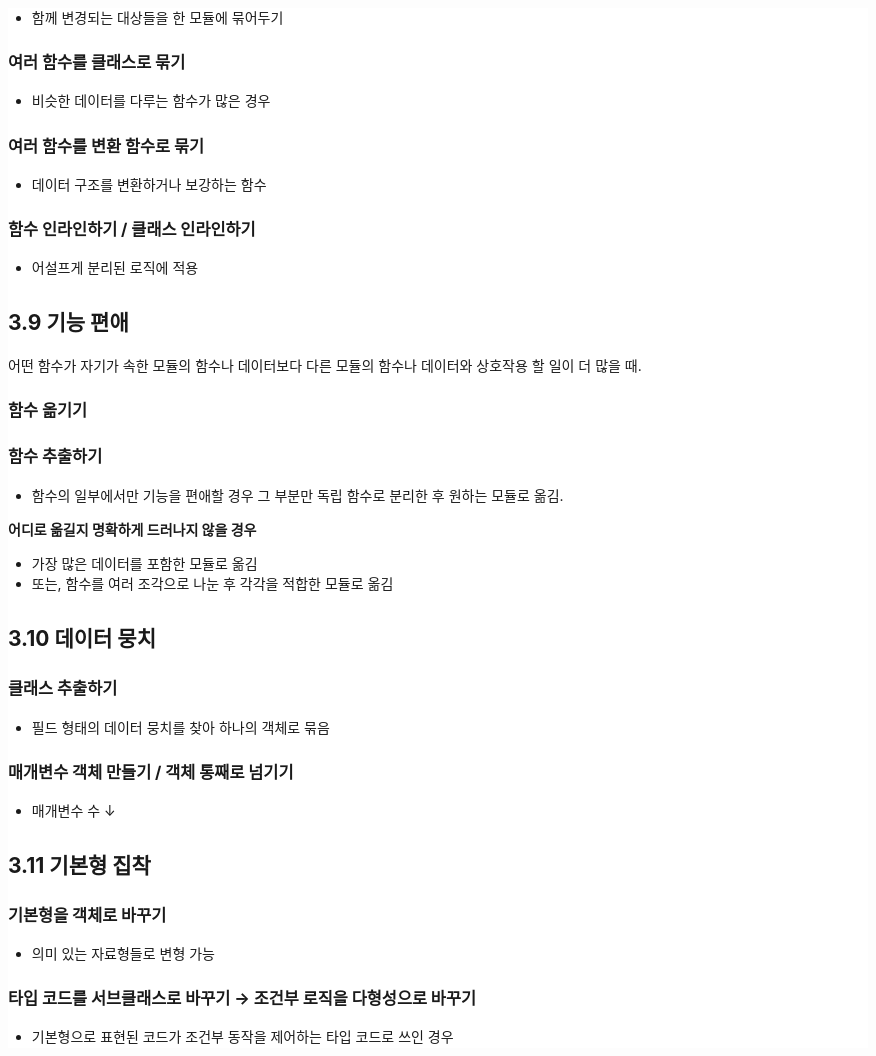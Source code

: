 - 함께 변경되는 대상들을 한 모듈에 묶어두기

### 여러 함수를 클래스로 묶기

- 비슷한 데이터를 다루는 함수가 많은 경우

### 여러 함수를 변환 함수로 묶기

- 데이터 구조를 변환하거나 보강하는 함수

### 함수 인라인하기 / 클래스 인라인하기

- 어설프게 분리된 로직에 적용



## 3.9 기능 편애

어떤 함수가 자기가 속한 모듈의 함수나 데이터보다 다른 모듈의 함수나 데이터와 상호작용 할 일이 더 많을 때.

### 함수 옮기기

### 함수 추출하기

- 함수의 일부에서만 기능을 편애할 경우 그 부분만 독립 함수로 분리한 후 원하는 모듈로 옮김. 

**어디로 옮길지 명확하게 드러나지 않을 경우**

- 가장 많은 데이터를 포함한 모듈로 옮김
- 또는, 함수를 여러 조각으로 나눈 후 각각을 적합한 모듈로 옮김



## 3.10 데이터 뭉치

### 클래스 추출하기

- 필드 형태의 데이터 뭉치를 찾아 하나의 객체로 묶음

### 매개변수 객체 만들기 / 객체 통째로 넘기기

- 매개변수 수 ↓



## 3.11 기본형 집착

### 기본형을 객체로 바꾸기

- 의미 있는 자료형들로 변형 가능

### 타입 코드를 서브클래스로 바꾸기 → 조건부 로직을 다형성으로 바꾸기

- 기본형으로 표현된 코드가 조건부 동작을 제어하는 타입 코드로 쓰인 경우
